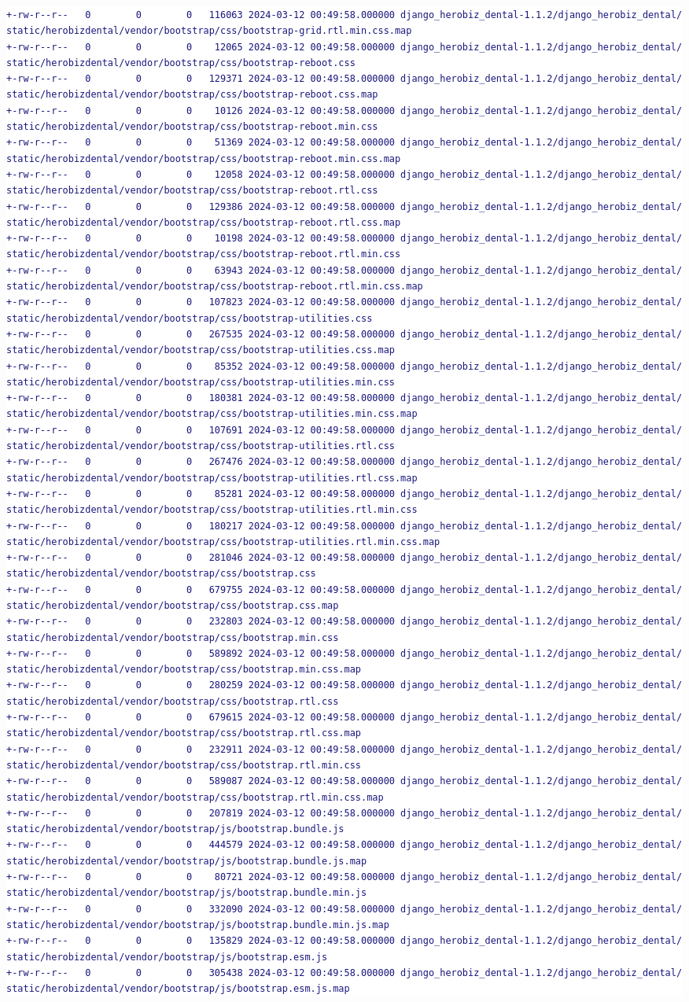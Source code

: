 ```diff
+-rw-r--r--   0        0        0   116063 2024-03-12 00:49:58.000000 django_herobiz_dental-1.1.2/django_herobiz_dental/static/herobizdental/vendor/bootstrap/css/bootstrap-grid.rtl.min.css.map
+-rw-r--r--   0        0        0    12065 2024-03-12 00:49:58.000000 django_herobiz_dental-1.1.2/django_herobiz_dental/static/herobizdental/vendor/bootstrap/css/bootstrap-reboot.css
+-rw-r--r--   0        0        0   129371 2024-03-12 00:49:58.000000 django_herobiz_dental-1.1.2/django_herobiz_dental/static/herobizdental/vendor/bootstrap/css/bootstrap-reboot.css.map
+-rw-r--r--   0        0        0    10126 2024-03-12 00:49:58.000000 django_herobiz_dental-1.1.2/django_herobiz_dental/static/herobizdental/vendor/bootstrap/css/bootstrap-reboot.min.css
+-rw-r--r--   0        0        0    51369 2024-03-12 00:49:58.000000 django_herobiz_dental-1.1.2/django_herobiz_dental/static/herobizdental/vendor/bootstrap/css/bootstrap-reboot.min.css.map
+-rw-r--r--   0        0        0    12058 2024-03-12 00:49:58.000000 django_herobiz_dental-1.1.2/django_herobiz_dental/static/herobizdental/vendor/bootstrap/css/bootstrap-reboot.rtl.css
+-rw-r--r--   0        0        0   129386 2024-03-12 00:49:58.000000 django_herobiz_dental-1.1.2/django_herobiz_dental/static/herobizdental/vendor/bootstrap/css/bootstrap-reboot.rtl.css.map
+-rw-r--r--   0        0        0    10198 2024-03-12 00:49:58.000000 django_herobiz_dental-1.1.2/django_herobiz_dental/static/herobizdental/vendor/bootstrap/css/bootstrap-reboot.rtl.min.css
+-rw-r--r--   0        0        0    63943 2024-03-12 00:49:58.000000 django_herobiz_dental-1.1.2/django_herobiz_dental/static/herobizdental/vendor/bootstrap/css/bootstrap-reboot.rtl.min.css.map
+-rw-r--r--   0        0        0   107823 2024-03-12 00:49:58.000000 django_herobiz_dental-1.1.2/django_herobiz_dental/static/herobizdental/vendor/bootstrap/css/bootstrap-utilities.css
+-rw-r--r--   0        0        0   267535 2024-03-12 00:49:58.000000 django_herobiz_dental-1.1.2/django_herobiz_dental/static/herobizdental/vendor/bootstrap/css/bootstrap-utilities.css.map
+-rw-r--r--   0        0        0    85352 2024-03-12 00:49:58.000000 django_herobiz_dental-1.1.2/django_herobiz_dental/static/herobizdental/vendor/bootstrap/css/bootstrap-utilities.min.css
+-rw-r--r--   0        0        0   180381 2024-03-12 00:49:58.000000 django_herobiz_dental-1.1.2/django_herobiz_dental/static/herobizdental/vendor/bootstrap/css/bootstrap-utilities.min.css.map
+-rw-r--r--   0        0        0   107691 2024-03-12 00:49:58.000000 django_herobiz_dental-1.1.2/django_herobiz_dental/static/herobizdental/vendor/bootstrap/css/bootstrap-utilities.rtl.css
+-rw-r--r--   0        0        0   267476 2024-03-12 00:49:58.000000 django_herobiz_dental-1.1.2/django_herobiz_dental/static/herobizdental/vendor/bootstrap/css/bootstrap-utilities.rtl.css.map
+-rw-r--r--   0        0        0    85281 2024-03-12 00:49:58.000000 django_herobiz_dental-1.1.2/django_herobiz_dental/static/herobizdental/vendor/bootstrap/css/bootstrap-utilities.rtl.min.css
+-rw-r--r--   0        0        0   180217 2024-03-12 00:49:58.000000 django_herobiz_dental-1.1.2/django_herobiz_dental/static/herobizdental/vendor/bootstrap/css/bootstrap-utilities.rtl.min.css.map
+-rw-r--r--   0        0        0   281046 2024-03-12 00:49:58.000000 django_herobiz_dental-1.1.2/django_herobiz_dental/static/herobizdental/vendor/bootstrap/css/bootstrap.css
+-rw-r--r--   0        0        0   679755 2024-03-12 00:49:58.000000 django_herobiz_dental-1.1.2/django_herobiz_dental/static/herobizdental/vendor/bootstrap/css/bootstrap.css.map
+-rw-r--r--   0        0        0   232803 2024-03-12 00:49:58.000000 django_herobiz_dental-1.1.2/django_herobiz_dental/static/herobizdental/vendor/bootstrap/css/bootstrap.min.css
+-rw-r--r--   0        0        0   589892 2024-03-12 00:49:58.000000 django_herobiz_dental-1.1.2/django_herobiz_dental/static/herobizdental/vendor/bootstrap/css/bootstrap.min.css.map
+-rw-r--r--   0        0        0   280259 2024-03-12 00:49:58.000000 django_herobiz_dental-1.1.2/django_herobiz_dental/static/herobizdental/vendor/bootstrap/css/bootstrap.rtl.css
+-rw-r--r--   0        0        0   679615 2024-03-12 00:49:58.000000 django_herobiz_dental-1.1.2/django_herobiz_dental/static/herobizdental/vendor/bootstrap/css/bootstrap.rtl.css.map
+-rw-r--r--   0        0        0   232911 2024-03-12 00:49:58.000000 django_herobiz_dental-1.1.2/django_herobiz_dental/static/herobizdental/vendor/bootstrap/css/bootstrap.rtl.min.css
+-rw-r--r--   0        0        0   589087 2024-03-12 00:49:58.000000 django_herobiz_dental-1.1.2/django_herobiz_dental/static/herobizdental/vendor/bootstrap/css/bootstrap.rtl.min.css.map
+-rw-r--r--   0        0        0   207819 2024-03-12 00:49:58.000000 django_herobiz_dental-1.1.2/django_herobiz_dental/static/herobizdental/vendor/bootstrap/js/bootstrap.bundle.js
+-rw-r--r--   0        0        0   444579 2024-03-12 00:49:58.000000 django_herobiz_dental-1.1.2/django_herobiz_dental/static/herobizdental/vendor/bootstrap/js/bootstrap.bundle.js.map
+-rw-r--r--   0        0        0    80721 2024-03-12 00:49:58.000000 django_herobiz_dental-1.1.2/django_herobiz_dental/static/herobizdental/vendor/bootstrap/js/bootstrap.bundle.min.js
+-rw-r--r--   0        0        0   332090 2024-03-12 00:49:58.000000 django_herobiz_dental-1.1.2/django_herobiz_dental/static/herobizdental/vendor/bootstrap/js/bootstrap.bundle.min.js.map
+-rw-r--r--   0        0        0   135829 2024-03-12 00:49:58.000000 django_herobiz_dental-1.1.2/django_herobiz_dental/static/herobizdental/vendor/bootstrap/js/bootstrap.esm.js
+-rw-r--r--   0        0        0   305438 2024-03-12 00:49:58.000000 django_herobiz_dental-1.1.2/django_herobiz_dental/static/herobizdental/vendor/bootstrap/js/bootstrap.esm.js.map
```